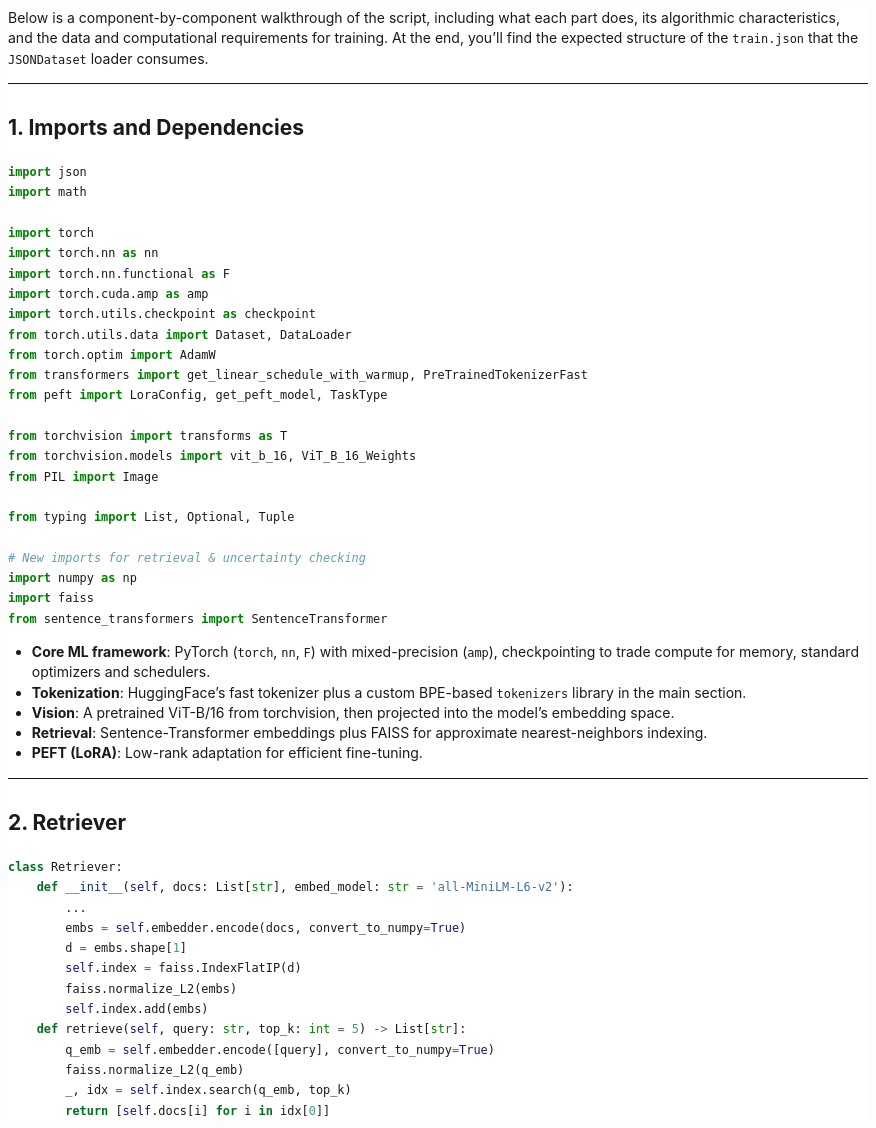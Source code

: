 Below is a component-by-component walkthrough of the script, including what each part does, its algorithmic characteristics, and the data and computational requirements for training. At the end, you’ll find the expected structure of the `train.json` that the `JSONDataset` loader consumes.

---

## 1. Imports and Dependencies

```python
import json
import math

import torch
import torch.nn as nn
import torch.nn.functional as F
import torch.cuda.amp as amp
import torch.utils.checkpoint as checkpoint
from torch.utils.data import Dataset, DataLoader
from torch.optim import AdamW
from transformers import get_linear_schedule_with_warmup, PreTrainedTokenizerFast
from peft import LoraConfig, get_peft_model, TaskType

from torchvision import transforms as T
from torchvision.models import vit_b_16, ViT_B_16_Weights
from PIL import Image

from typing import List, Optional, Tuple

# New imports for retrieval & uncertainty checking
import numpy as np
import faiss
from sentence_transformers import SentenceTransformer
```

* **Core ML framework**: PyTorch (`torch`, `nn`, `F`) with mixed-precision (`amp`), checkpointing to trade compute for memory, standard optimizers and schedulers.
* **Tokenization**: HuggingFace’s fast tokenizer plus a custom BPE-based `tokenizers` library in the main section.
* **Vision**: A pretrained ViT-B/16 from torchvision, then projected into the model’s embedding space.
* **Retrieval**: Sentence-Transformer embeddings plus FAISS for approximate nearest-neighbors indexing.
* **PEFT (LoRA)**: Low-rank adaptation for efficient fine-tuning.

---

## 2. Retriever

```python
class Retriever:
    def __init__(self, docs: List[str], embed_model: str = 'all-MiniLM-L6-v2'):
        ...
        embs = self.embedder.encode(docs, convert_to_numpy=True)
        d = embs.shape[1]
        self.index = faiss.IndexFlatIP(d)
        faiss.normalize_L2(embs)
        self.index.add(embs)
    def retrieve(self, query: str, top_k: int = 5) -> List[str]:
        q_emb = self.embedder.encode([query], convert_to_numpy=True)
        faiss.normalize_L2(q_emb)
        _, idx = self.index.search(q_emb, top_k)
        return [self.docs[i] for i in idx[0]]
```
